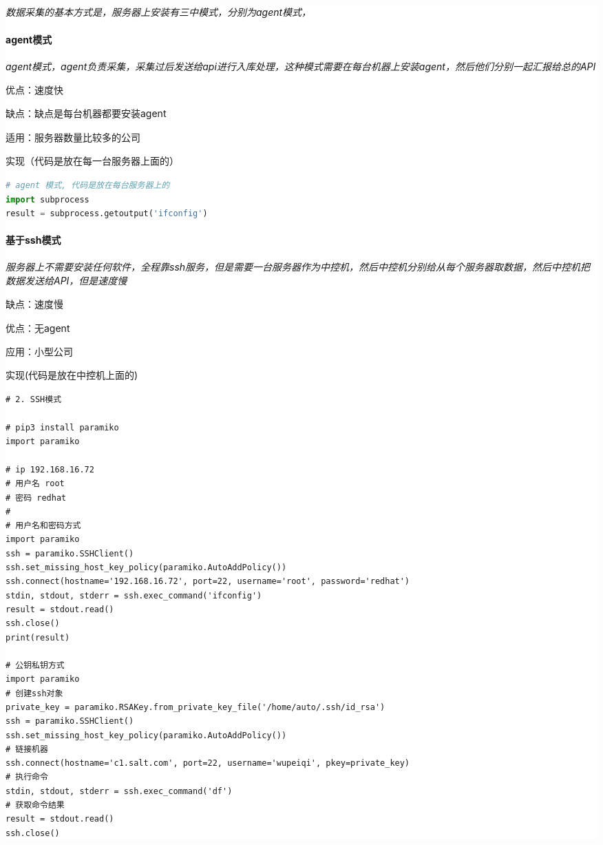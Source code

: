 *数据采集的基本方式是，服务器上安装有三中模式，分别为agent模式，*

#### agent模式

*agent模式，agent负责采集，采集过后发送给api进行入库处理，这种模式需要在每台机器上安装agent，然后他们分别一起汇报给总的API*

优点：速度快

缺点：缺点是每台机器都要安装agent

适用：服务器数量比较多的公司

实现（代码是放在每一台服务器上面的）

```python
# agent 模式, 代码是放在每台服务器上的
import subprocess
result = subprocess.getoutput('ifconfig')
```

#### 基于ssh模式

*服务器上不需要安装任何软件，全程靠ssh服务，但是需要一台服务器作为中控机，然后中控机分别给从每个服务器取数据，然后中控机把数据发送给API，但是速度慢*

缺点：速度慢

优点：无agent

应用：小型公司

实现(代码是放在中控机上面的)

```pyhton
# 2. SSH模式

# pip3 install paramiko
import paramiko

# ip 192.168.16.72
# 用户名 root
# 密码 redhat
#
# 用户名和密码方式
import paramiko
ssh = paramiko.SSHClient()
ssh.set_missing_host_key_policy(paramiko.AutoAddPolicy())
ssh.connect(hostname='192.168.16.72', port=22, username='root', password='redhat')
stdin, stdout, stderr = ssh.exec_command('ifconfig')
result = stdout.read()
ssh.close()
print(result)

# 公钥私钥方式
import paramiko
# 创建ssh对象
private_key = paramiko.RSAKey.from_private_key_file('/home/auto/.ssh/id_rsa')
ssh = paramiko.SSHClient()
ssh.set_missing_host_key_policy(paramiko.AutoAddPolicy())
# 链接机器
ssh.connect(hostname='c1.salt.com', port=22, username='wupeiqi', pkey=private_key)
# 执行命令
stdin, stdout, stderr = ssh.exec_command('df')
# 获取命令结果
result = stdout.read()
ssh.close()
```
